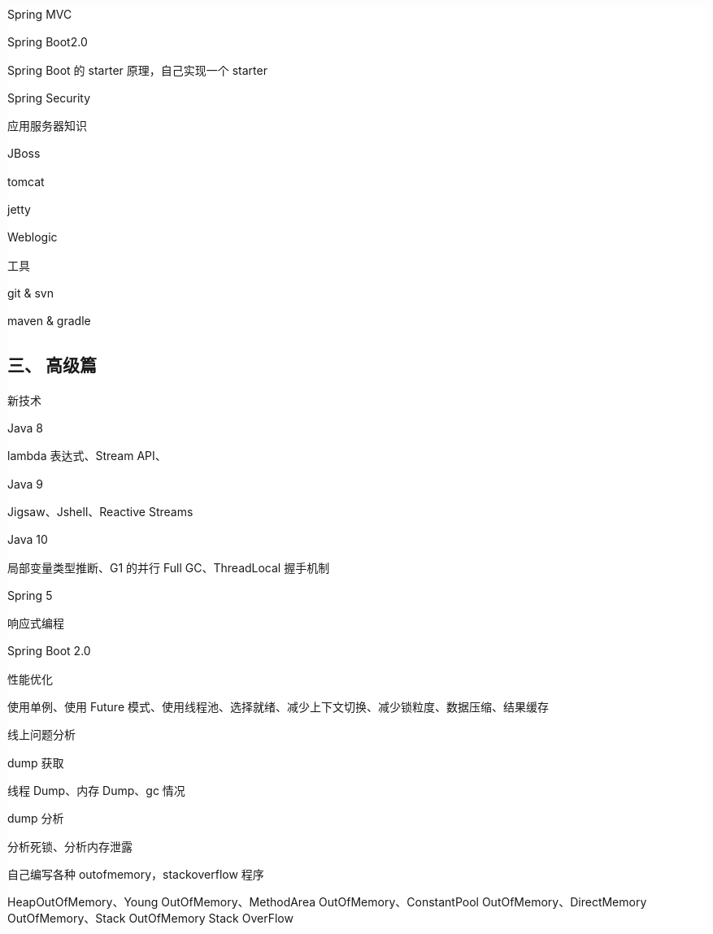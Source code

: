 Spring MVC

Spring Boot2.0

Spring Boot 的 starter 原理，自己实现一个 starter

Spring Security

应用服务器知识

JBoss

tomcat

jetty

Weblogic

工具

git & svn

maven & gradle

## 三、 高级篇

新技术

Java 8

lambda 表达式、Stream API、

Java 9

Jigsaw、Jshell、Reactive Streams

Java 10

局部变量类型推断、G1 的并行 Full GC、ThreadLocal 握手机制

Spring 5

响应式编程

Spring Boot 2.0

性能优化

使用单例、使用 Future 模式、使用线程池、选择就绪、减少上下文切换、减少锁粒度、数据压缩、结果缓存

线上问题分析

dump 获取

线程 Dump、内存 Dump、gc 情况

dump 分析

分析死锁、分析内存泄露

自己编写各种 outofmemory，stackoverflow 程序

HeapOutOfMemory、Young OutOfMemory、MethodArea OutOfMemory、ConstantPool OutOfMemory、DirectMemory OutOfMemory、Stack OutOfMemory Stack OverFlow
